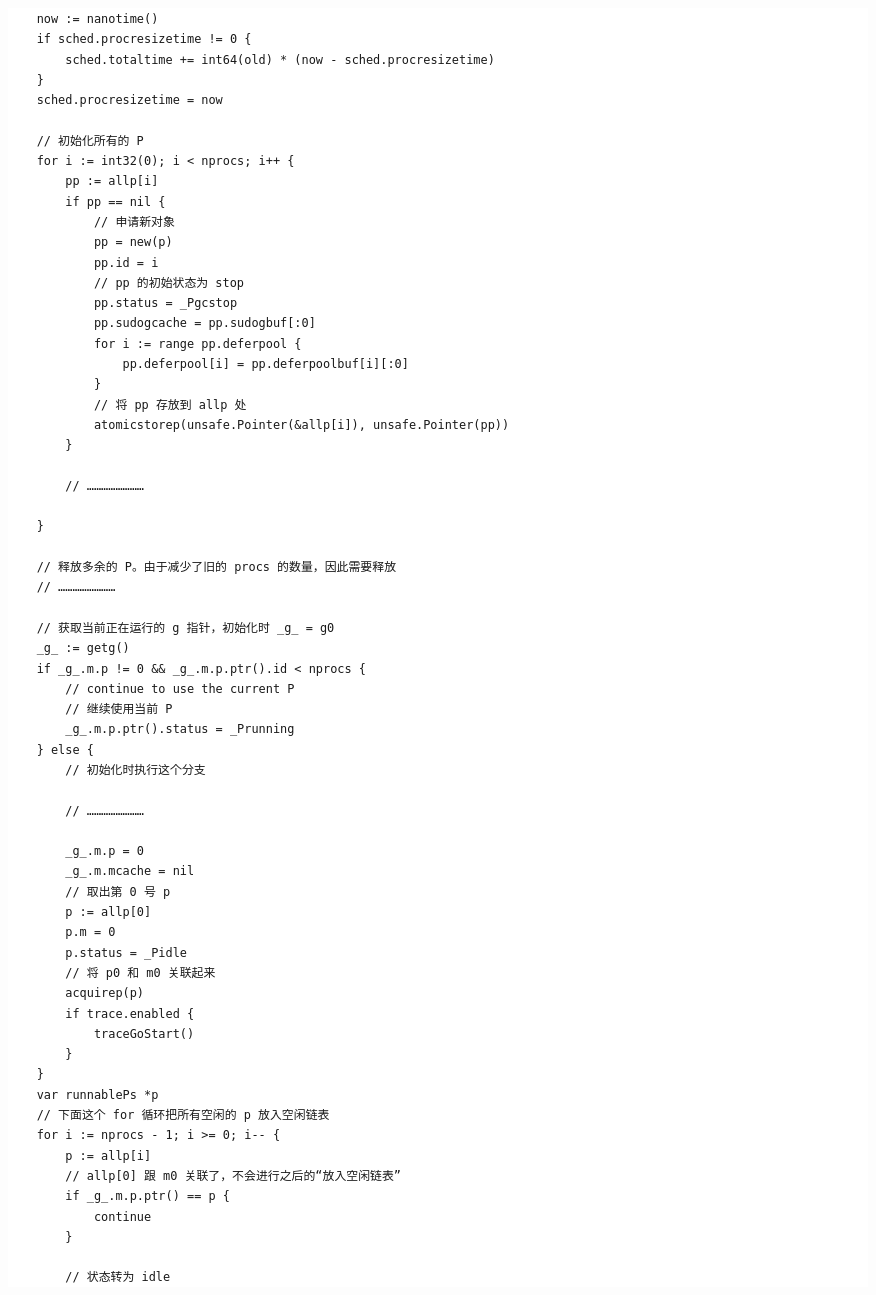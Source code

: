 ```golang
	now := nanotime()
	if sched.procresizetime != 0 {
		sched.totaltime += int64(old) * (now - sched.procresizetime)
	}
	sched.procresizetime = now

	// 初始化所有的 P
	for i := int32(0); i < nprocs; i++ {
		pp := allp[i]
		if pp == nil {
			// 申请新对象
			pp = new(p)
			pp.id = i
			// pp 的初始状态为 stop
			pp.status = _Pgcstop
			pp.sudogcache = pp.sudogbuf[:0]
			for i := range pp.deferpool {
				pp.deferpool[i] = pp.deferpoolbuf[i][:0]
			}
			// 将 pp 存放到 allp 处
			atomicstorep(unsafe.Pointer(&allp[i]), unsafe.Pointer(pp))
		}

		// ……………………

	}

	// 释放多余的 P。由于减少了旧的 procs 的数量，因此需要释放
	// ……………………

	// 获取当前正在运行的 g 指针，初始化时 _g_ = g0
	_g_ := getg()
	if _g_.m.p != 0 && _g_.m.p.ptr().id < nprocs {
		// continue to use the current P
		// 继续使用当前 P
		_g_.m.p.ptr().status = _Prunning
	} else {
		// 初始化时执行这个分支

		// ……………………

		_g_.m.p = 0
		_g_.m.mcache = nil
		// 取出第 0 号 p
		p := allp[0]
		p.m = 0
		p.status = _Pidle
		// 将 p0 和 m0 关联起来
		acquirep(p)
		if trace.enabled {
			traceGoStart()
		}
	}
	var runnablePs *p
	// 下面这个 for 循环把所有空闲的 p 放入空闲链表
	for i := nprocs - 1; i >= 0; i-- {
		p := allp[i]
		// allp[0] 跟 m0 关联了，不会进行之后的“放入空闲链表”
		if _g_.m.p.ptr() == p {
			continue
		}

		// 状态转为 idle
```